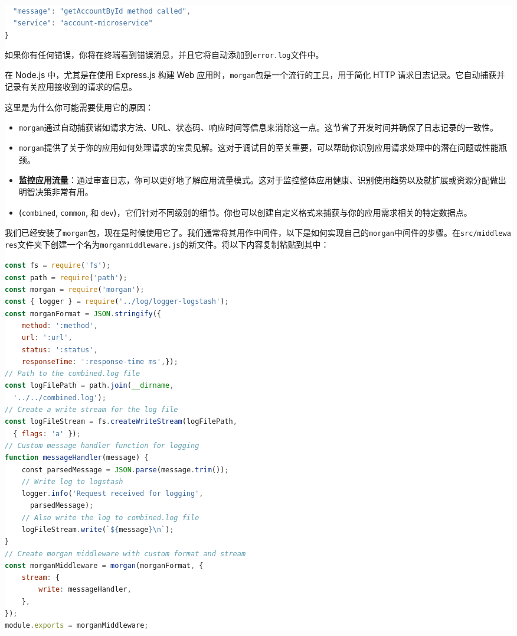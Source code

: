```js
  "message": "getAccountById method called",
  "service": "account-microservice"
}
```

如果你有任何错误，你将在终端看到错误消息，并且它将自动添加到`error.log`文件中。

在 Node.js 中，尤其是在使用 Express.js 构建 Web 应用时，`morgan`包是一个流行的工具，用于简化 HTTP 请求日志记录。它自动捕获并记录有关应用接收到的请求的信息。

这里是为什么你可能需要使用它的原因：

+   `morgan`通过自动捕获诸如请求方法、URL、状态码、响应时间等信息来消除这一点。这节省了开发时间并确保了日志记录的一致性。

+   `morgan`提供了关于你的应用如何处理请求的宝贵见解。这对于调试目的至关重要，可以帮助你识别应用请求处理中的潜在问题或性能瓶颈。

+   **监控应用流量**：通过审查日志，你可以更好地了解应用流量模式。这对于监控整体应用健康、识别使用趋势以及就扩展或资源分配做出明智决策非常有用。

+   (`combined`, `common`, 和 `dev`)，它们针对不同级别的细节。你也可以创建自定义格式来捕获与你的应用需求相关的特定数据点。

我们已经安装了`morgan`包，现在是时候使用它了。我们通常将其用作中间件，以下是如何实现自己的`morgan`中间件的步骤。在`src/middlewares`文件夹下创建一个名为`morganmiddleware.js`的新文件。将以下内容复制粘贴到其中：

```js
const fs = require('fs');
const path = require('path');
const morgan = require('morgan');
const { logger } = require('../log/logger-logstash');
const morganFormat = JSON.stringify({
    method: ':method',
    url: ':url',
    status: ':status',
    responseTime: ':response-time ms',});
// Path to the combined.log file
const logFilePath = path.join(__dirname,
  '../../combined.log');
// Create a write stream for the log file
const logFileStream = fs.createWriteStream(logFilePath,
  { flags: 'a' });
// Custom message handler function for logging
function messageHandler(message) {
    const parsedMessage = JSON.parse(message.trim());
    // Write log to logstash
    logger.info('Request received for logging',
      parsedMessage);
    // Also write the log to combined.log file
    logFileStream.write(`${message}\n`);
}
// Create morgan middleware with custom format and stream
const morganMiddleware = morgan(morganFormat, {
    stream: {
        write: messageHandler,
    },
});
module.exports = morganMiddleware;
```
